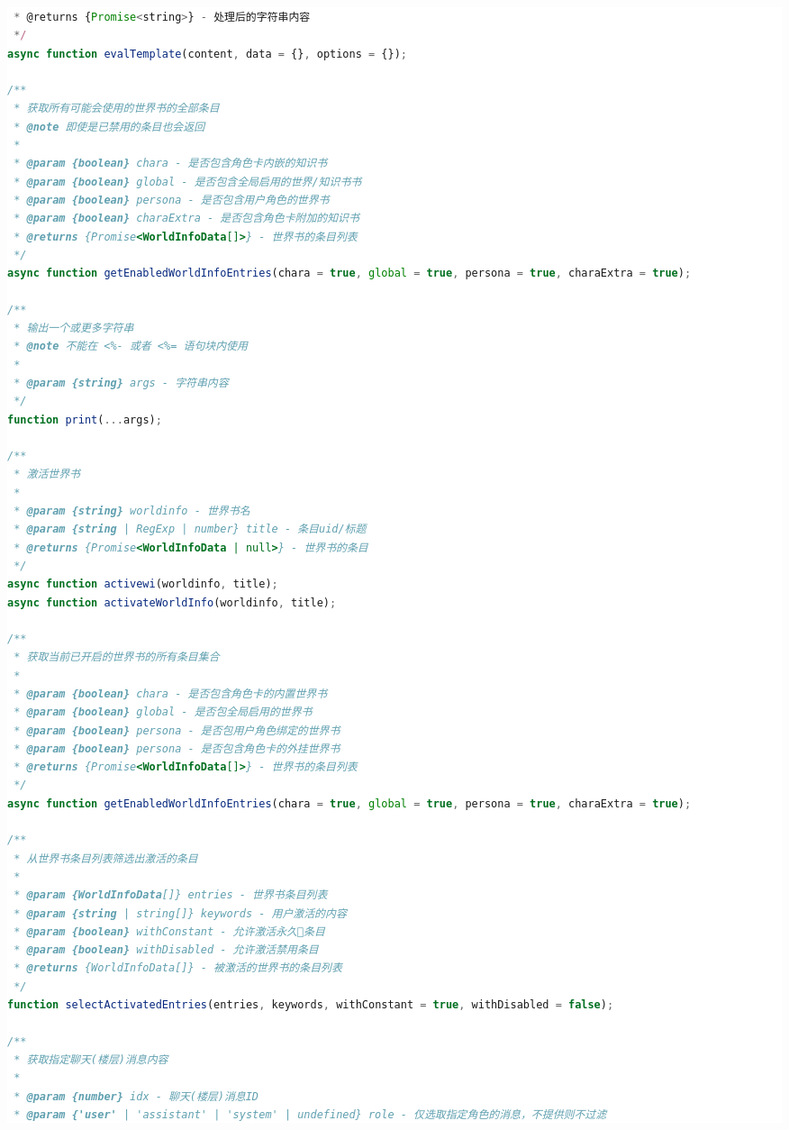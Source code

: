 ```javascript
 * @returns {Promise<string>} - 处理后的字符串内容
 */
async function evalTemplate(content, data = {}, options = {});

/**
 * 获取所有可能会使用的世界书的全部条目
 * @note 即使是已禁用的条目也会返回
 *
 * @param {boolean} chara - 是否包含角色卡内嵌的知识书
 * @param {boolean} global - 是否包含全局启用的世界/知识书书
 * @param {boolean} persona - 是否包含用户角色的世界书
 * @param {boolean} charaExtra - 是否包含角色卡附加的知识书
 * @returns {Promise<WorldInfoData[]>} - 世界书的条目列表
 */
async function getEnabledWorldInfoEntries(chara = true, global = true, persona = true, charaExtra = true);

/**
 * 输出一个或更多字符串
 * @note 不能在 <%- 或者 <%= 语句块内使用
 *
 * @param {string} args - 字符串内容
 */
function print(...args);

/**
 * 激活世界书
 *
 * @param {string} worldinfo - 世界书名
 * @param {string | RegExp | number} title - 条目uid/标题
 * @returns {Promise<WorldInfoData | null>} - 世界书的条目
 */
async function activewi(worldinfo, title);
async function activateWorldInfo(worldinfo, title);

/**
 * 获取当前已开启的世界书的所有条目集合
 *
 * @param {boolean} chara - 是否包含角色卡的内置世界书
 * @param {boolean} global - 是否包全局启用的世界书
 * @param {boolean} persona - 是否包用户角色绑定的世界书
 * @param {boolean} persona - 是否包含角色卡的外挂世界书
 * @returns {Promise<WorldInfoData[]>} - 世界书的条目列表
 */
async function getEnabledWorldInfoEntries(chara = true, global = true, persona = true, charaExtra = true);

/**
 * 从世界书条目列表筛选出激活的条目
 *
 * @param {WorldInfoData[]} entries - 世界书条目列表
 * @param {string | string[]} keywords - 用户激活的内容
 * @param {boolean} withConstant - 允许激活永久🔵条目
 * @param {boolean} withDisabled - 允许激活禁用条目
 * @returns {WorldInfoData[]} - 被激活的世界书的条目列表
 */
function selectActivatedEntries(entries, keywords, withConstant = true, withDisabled = false);

/**
 * 获取指定聊天(楼层)消息内容
 *
 * @param {number} idx - 聊天(楼层)消息ID
 * @param {'user' | 'assistant' | 'system' | undefined} role - 仅选取指定角色的消息，不提供则不过滤
```
